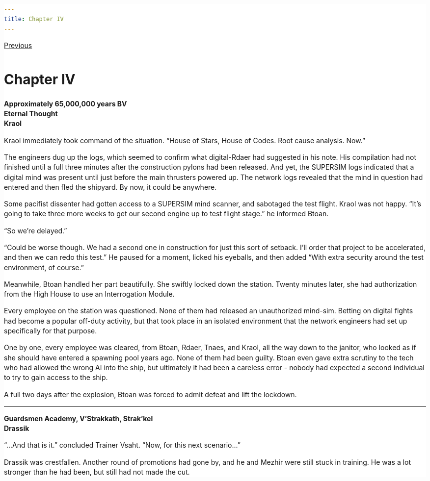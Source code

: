 ```yaml
---
title: Chapter IV
---
```


[Previous](./003)

# Chapter IV

**Approximately 65,000,000 years BV  
Eternal Thought  
Kraol**

Kraol immediately took command of the situation. “House of Stars, House of Codes. Root cause analysis. Now.”

The engineers dug up the logs, which seemed to confirm what digital-Rdaer had suggested in his note. His compilation had not finished until a full three minutes after the construction pylons had been released. And yet, the SUPERSIM logs indicated that a digital mind was present until just before the main thrusters powered up. The network logs revealed that the mind in question had entered and then fled the shipyard. By now, it could be anywhere.

Some pacifist dissenter had gotten access to a SUPERSIM mind scanner, and sabotaged the test flight. Kraol was not happy. “It’s going to take three more weeks to get our second engine up to test flight stage.” he informed Btoan.

“So we’re delayed.”

“Could be worse though. We had a second one in construction for just this sort of setback. I’ll order that project to be accelerated, and then we can redo this test.” He paused for a moment, licked his eyeballs, and then added “With extra security around the test environment, of course.”

Meanwhile, Btoan handled her part beautifully. She swiftly locked down the station. Twenty minutes later, she had authorization from the High House to use an Interrogation Module.

Every employee on the station was questioned. None of them had released an unauthorized mind-sim. Betting on digital fights had become a popular off-duty activity, but that took place in an isolated environment that the network engineers had set up specifically for that purpose. 

One by one, every employee was cleared, from Btoan, Rdaer, Tnaes, and Kraol, all the way down to the janitor, who looked as if she should have entered a spawning pool years ago. None of them had been guilty. Btoan even gave extra scrutiny to the tech who had allowed the wrong AI into the ship, but ultimately it had been a careless error - nobody had expected a second individual to try to gain access to the ship.

A full two days after the explosion, Btoan was forced to admit defeat and lift the lockdown.

---

**Guardsmen Academy, V’Strakkath, Strak’kel  
Drassik**

“...And that is it.” concluded Trainer Vsaht. “Now, for this next scenario...”

Drassik was crestfallen. Another round of promotions had gone by, and he and Mezhir were still stuck in training. He was a lot stronger than he had been, but still had not made the cut.
